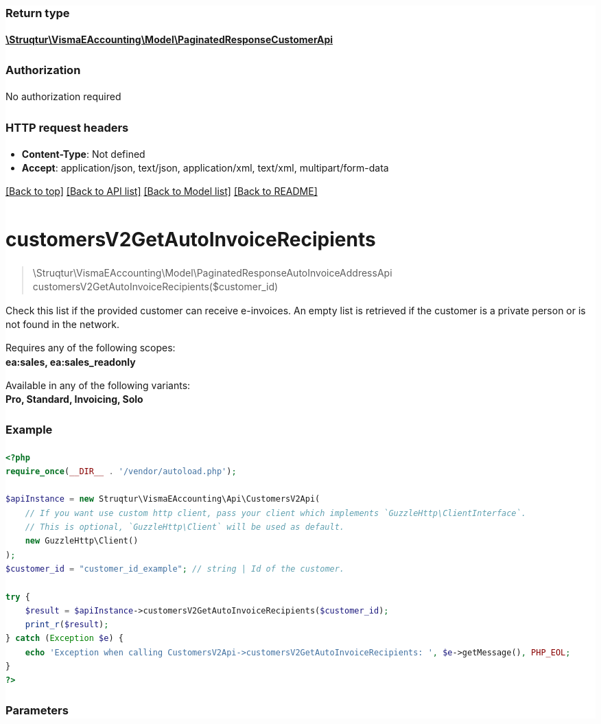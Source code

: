 ### Return type

[**\Struqtur\VismaEAccounting\Model\PaginatedResponseCustomerApi**](../Model/PaginatedResponseCustomerApi.md)

### Authorization

No authorization required

### HTTP request headers

 - **Content-Type**: Not defined
 - **Accept**: application/json, text/json, application/xml, text/xml, multipart/form-data

[[Back to top]](#) [[Back to API list]](../../README.md#documentation-for-api-endpoints) [[Back to Model list]](../../README.md#documentation-for-models) [[Back to README]](../../README.md)

# **customersV2GetAutoInvoiceRecipients**
> \Struqtur\VismaEAccounting\Model\PaginatedResponseAutoInvoiceAddressApi customersV2GetAutoInvoiceRecipients($customer_id)

Check this list if the provided customer can receive e-invoices. An empty list is retrieved if the customer   is a private person or is not found in the network.

<p>Requires any of the following scopes: <br><b>ea:sales, ea:sales_readonly</b></p><p>Available in any of the following variants: <br><b>Pro, Standard, Invoicing, Solo</b></p>

### Example
```php
<?php
require_once(__DIR__ . '/vendor/autoload.php');

$apiInstance = new Struqtur\VismaEAccounting\Api\CustomersV2Api(
    // If you want use custom http client, pass your client which implements `GuzzleHttp\ClientInterface`.
    // This is optional, `GuzzleHttp\Client` will be used as default.
    new GuzzleHttp\Client()
);
$customer_id = "customer_id_example"; // string | Id of the customer.

try {
    $result = $apiInstance->customersV2GetAutoInvoiceRecipients($customer_id);
    print_r($result);
} catch (Exception $e) {
    echo 'Exception when calling CustomersV2Api->customersV2GetAutoInvoiceRecipients: ', $e->getMessage(), PHP_EOL;
}
?>
```

### Parameters
